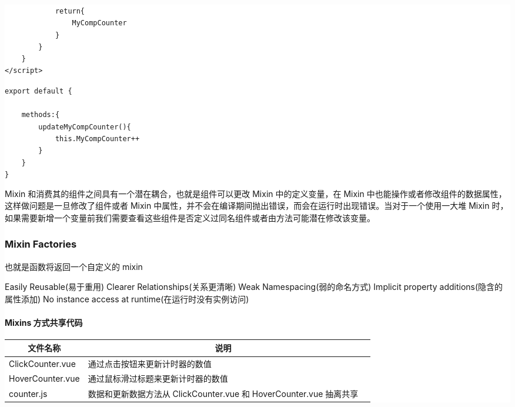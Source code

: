 ```vue
            return{
                MyCompCounter
            }
        }
    }
</script>
```



```vue
export default {
    
    methods:{
        updateMyCompCounter(){
            this.MyCompCounter++
        }
    }
}
```



Mixin 和消费其的组件之间具有一个潜在耦合，也就是组件可以更改 Mixin 中的定义变量，在 Mixin 中也能操作或者修改组件的数据属性，这样做问题是一旦修改了组件或者 Mixin 中属性，并不会在编译期间抛出错误，而会在运行时出现错误。当对于一个使用一大堆 Mixin 时，如果需要新增一个变量前我们需要查看这些组件是否定义过同名组件或者由方法可能潜在修改该变量。





### Mixin Factories

也就是函数将返回一个自定义的 mixin



Easily Reusable(易于重用)
Clearer Relationships(关系更清晰)
Weak Namespacing(弱的命名方式)
Implicit property additions(隐含的属性添加)
No instance access at runtime(在运行时没有实例访问)











#### Mixins 方式共享代码

| 文件名称         | 说明                                                         |      |
| ---------------- | ------------------------------------------------------------ | ---- |
| ClickCounter.vue | 通过点击按钮来更新计时器的数值                               |      |
| HoverCounter.vue | 通过鼠标滑过标题来更新计时器的数值                           |      |
| counter.js       | 数据和更新数据方法从 ClickCounter.vue 和 HoverCounter.vue 抽离共享 |      |
